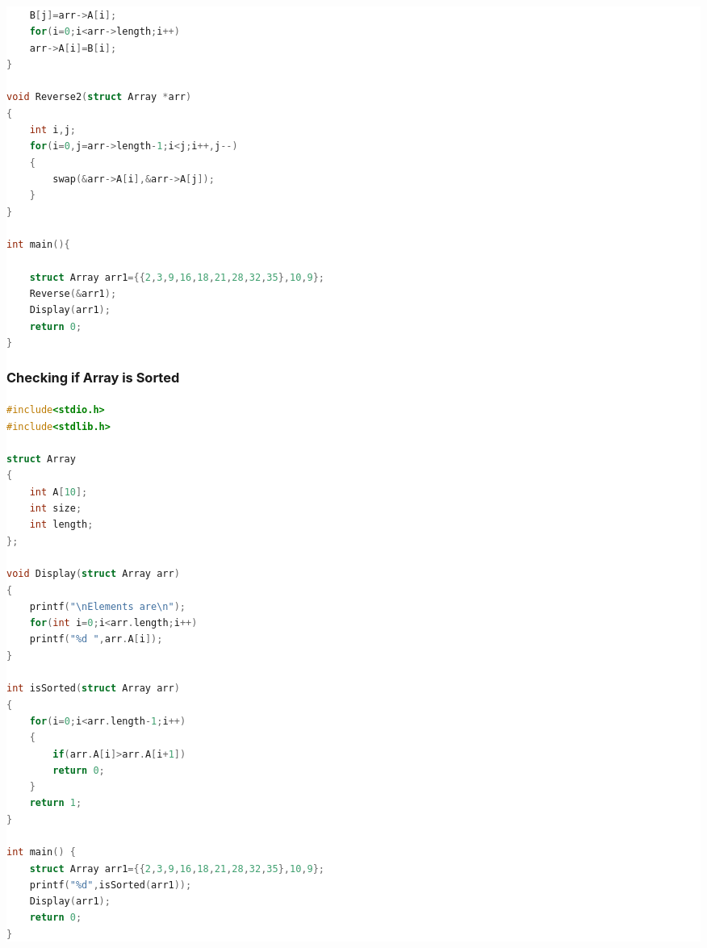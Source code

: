 ```c
    B[j]=arr->A[i];
    for(i=0;i<arr->length;i++)
    arr->A[i]=B[i];
}

void Reverse2(struct Array *arr)
{
    int i,j;
    for(i=0,j=arr->length-1;i<j;i++,j--)
    {
        swap(&arr->A[i],&arr->A[j]);
    }
}

int main(){

    struct Array arr1={{2,3,9,16,18,21,28,32,35},10,9};
    Reverse(&arr1);
    Display(arr1);
    return 0;
}
```

### Checking if Array is Sorted

```c
#include<stdio.h>
#include<stdlib.h>

struct Array
{
    int A[10];
    int size;
    int length;
};

void Display(struct Array arr)
{
    printf("\nElements are\n");
    for(int i=0;i<arr.length;i++)
    printf("%d ",arr.A[i]);
}

int isSorted(struct Array arr)
{
    for(i=0;i<arr.length-1;i++)
    {
        if(arr.A[i]>arr.A[i+1])
        return 0;
    }
    return 1;
}

int main() {
    struct Array arr1={{2,3,9,16,18,21,28,32,35},10,9};
    printf("%d",isSorted(arr1));
    Display(arr1);
    return 0;
}
```
